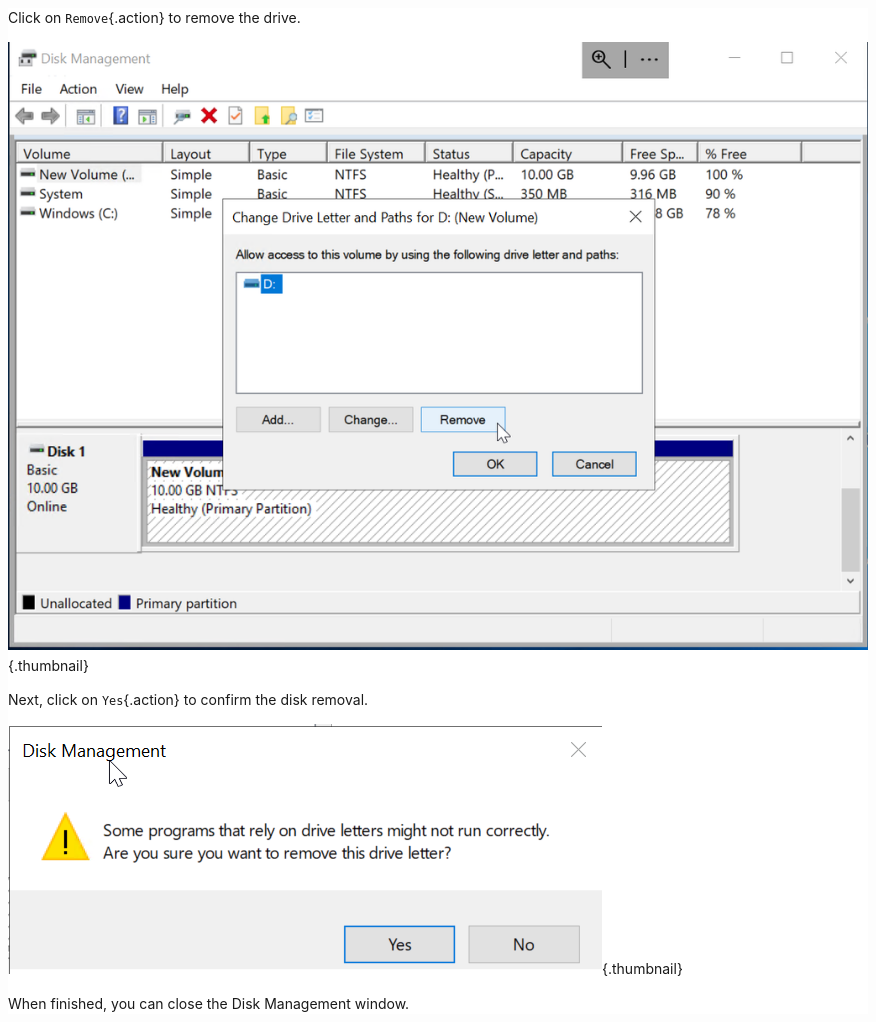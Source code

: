 Click on `Remove`{.action} to remove the drive.

![remove disk](images/changedriveletter.png){.thumbnail}

Next, click on `Yes`{.action} to confirm the disk removal.

![confirm remove disk](images/confirmunmounting.png){.thumbnail}

When finished, you can close the Disk Management window.
